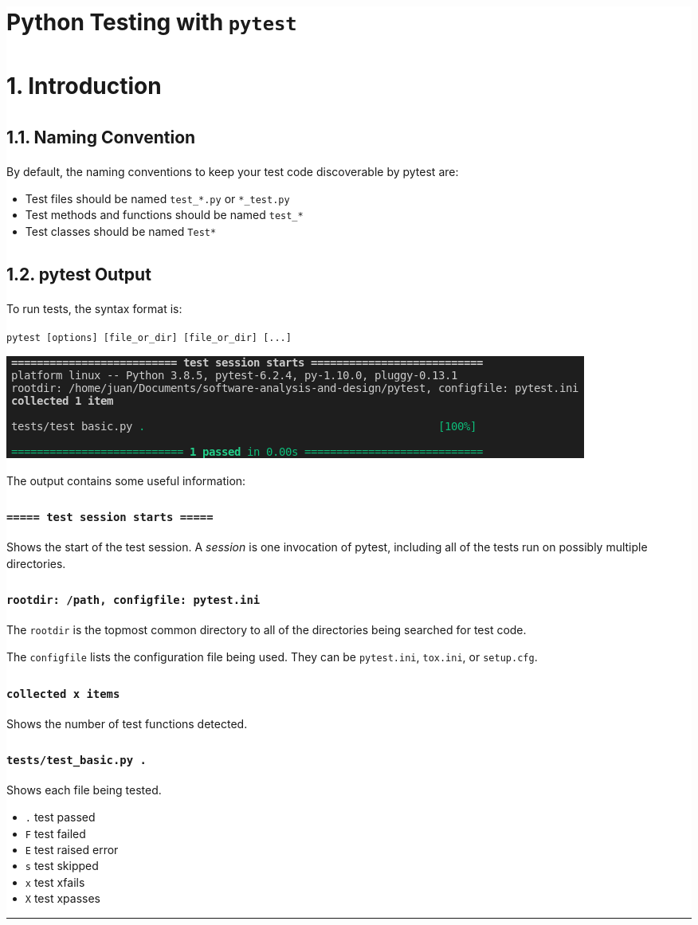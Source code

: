 # Python Testing with `pytest`

# 1. Introduction

## 1.1. Naming Convention

By default, the naming conventions to keep your test code discoverable by pytest are:

- Test files should be named `test_*.py` or `*_test.py`
- Test methods and functions should be named `test_*`
- Test classes should be named `Test*`

## 1.2. pytest Output

To run tests, the syntax format is:

`pytest [options] [file_or_dir] [file_or_dir] [...]`

![Output](imgs/output.png)

The output contains some useful information:

### `===== test session starts =====`

Shows the start of the test session. A *session* is one invocation of pytest, including all of the tests run on possibly multiple directories.

### `rootdir: /path, configfile: pytest.ini`

The `rootdir` is the topmost common directory to all of the directories being searched for test code.

The `configfile` lists the configuration file being used. They can be `pytest.ini`, `tox.ini`, or `setup.cfg`.

### `collected x items`

Shows the number of test functions detected.

### `tests/test_basic.py .`

Shows each file being tested.

- `.` test passed
- `F` test failed
- `E` test raised error
- `s` test skipped
- `x` test xfails
- `X` test xpasses

---